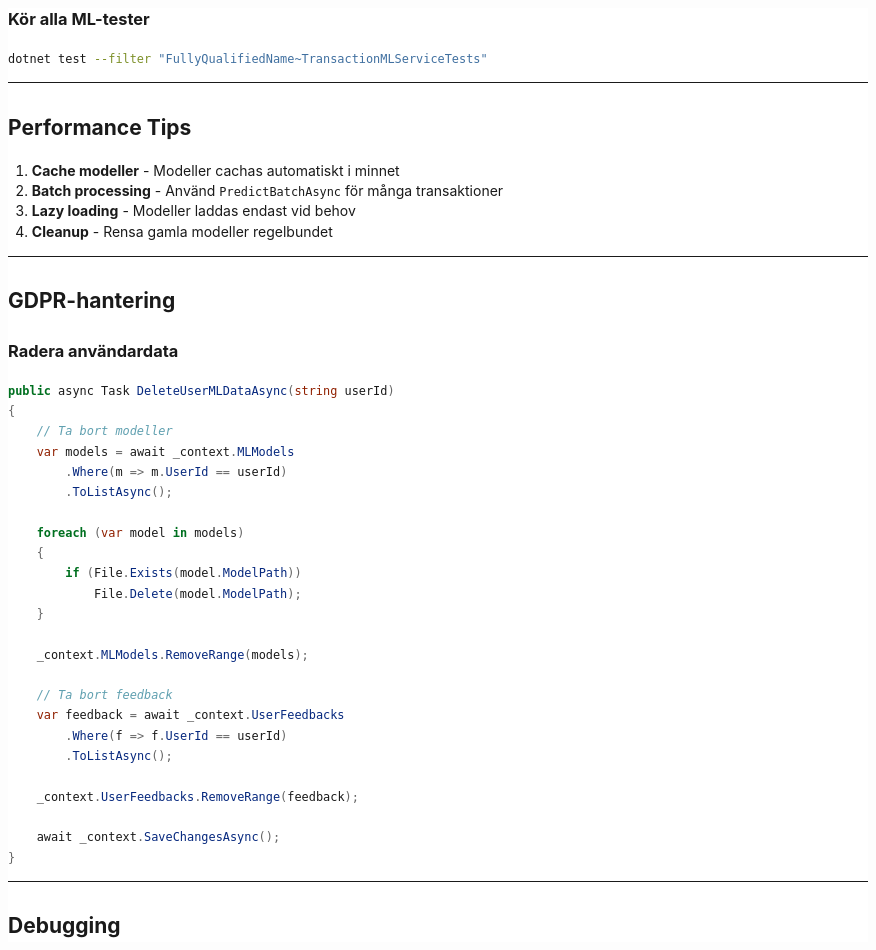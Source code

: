 ### Kör alla ML-tester

```bash
dotnet test --filter "FullyQualifiedName~TransactionMLServiceTests"
```

---

## Performance Tips

1. **Cache modeller** - Modeller cachas automatiskt i minnet
2. **Batch processing** - Använd `PredictBatchAsync` för många transaktioner
3. **Lazy loading** - Modeller laddas endast vid behov
4. **Cleanup** - Rensa gamla modeller regelbundet

---

## GDPR-hantering

### Radera användardata

```csharp
public async Task DeleteUserMLDataAsync(string userId)
{
    // Ta bort modeller
    var models = await _context.MLModels
        .Where(m => m.UserId == userId)
        .ToListAsync();
    
    foreach (var model in models)
    {
        if (File.Exists(model.ModelPath))
            File.Delete(model.ModelPath);
    }
    
    _context.MLModels.RemoveRange(models);
    
    // Ta bort feedback
    var feedback = await _context.UserFeedbacks
        .Where(f => f.UserId == userId)
        .ToListAsync();
    
    _context.UserFeedbacks.RemoveRange(feedback);
    
    await _context.SaveChangesAsync();
}
```

---

## Debugging
